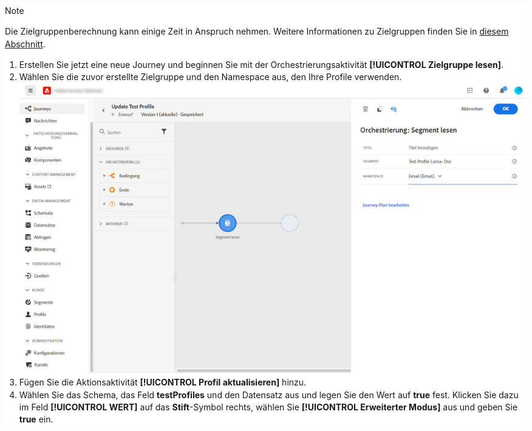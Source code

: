    >[!NOTE]
   >
   > Die Zielgruppenberechnung kann einige Zeit in Anspruch nehmen. Weitere Informationen zu Zielgruppen finden Sie in [diesem Abschnitt](../audience/about-audiences.md).

1. Erstellen Sie jetzt eine neue Journey und beginnen Sie mit der Orchestrierungsaktivität **[!UICONTROL Zielgruppe lesen]**.
1. Wählen Sie die zuvor erstellte Zielgruppe und den Namespace aus, den Ihre Profile verwenden.
   ![](assets/test-profiles-25.png)
1. Fügen Sie die Aktionsaktivität **[!UICONTROL Profil aktualisieren]** hinzu.
1. Wählen Sie das Schema, das Feld **testProfiles** und den Datensatz aus und legen Sie den Wert auf **true** fest. Klicken Sie dazu im Feld **[!UICONTROL WERT]** auf das **Stift**-Symbol rechts, wählen Sie **[!UICONTROL Erweiterter Modus]** aus und geben Sie **true** ein.
